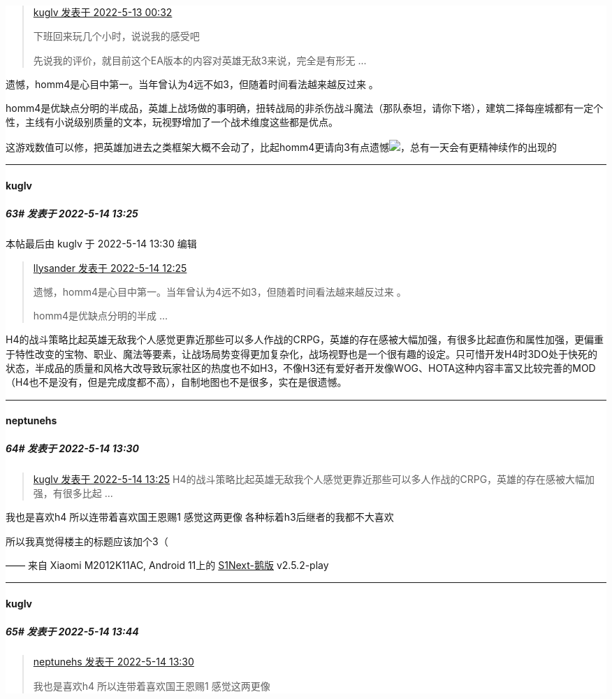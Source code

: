 <blockquote><a href="httphttps://bbs.saraba1st.com/2b/forum.php?mod=redirect&amp;goto=findpost&amp;pid=55810915&amp;ptid=2069127" target="_blank">kuglv 发表于 2022-5-13 00:32</a>

下班回来玩几个小时，说说我的感受吧

先说我的评价，就目前这个EA版本的内容对英雄无敌3来说，完全是有形无 ...</blockquote>
遗憾，homm4是心目中第一。当年曾认为4远不如3，但随着时间看法越来越反过来 。

homm4是优缺点分明的半成品，英雄上战场做的事明确，扭转战局的非杀伤战斗魔法（那队泰坦，请你下塔），建筑二择每座城都有一定个性，主线有小说级别质量的文本，玩视野增加了一个战术维度这些都是优点。

这游戏数值可以修，把英雄加进去之类框架大概不会动了，比起homm4更请向3有点遗憾<img src="https://static.saraba1st.com/image/smiley/face2017/033.png" referrerpolicy="no-referrer">，总有一天会有更精神续作的出现的



*****

####  kuglv  
##### 63#       发表于 2022-5-14 13:25

 本帖最后由 kuglv 于 2022-5-14 13:30 编辑 
<blockquote><a href="httphttps://bbs.saraba1st.com/2b/forum.php?mod=redirect&amp;goto=findpost&amp;pid=55833462&amp;ptid=2069127" target="_blank">llysander 发表于 2022-5-14 12:25</a>

遗憾，homm4是心目中第一。当年曾认为4远不如3，但随着时间看法越来越反过来 。

homm4是优缺点分明的半成 ...</blockquote>
H4的战斗策略比起英雄无敌我个人感觉更靠近那些可以多人作战的CRPG，英雄的存在感被大幅加强，有很多比起直伤和属性加强，更偏重于特性改变的宝物、职业、魔法等要素，让战场局势变得更加复杂化，战场视野也是一个很有趣的设定。只可惜开发H4时3DO处于快死的状态，半成品的质量和风格大改导致玩家社区的热度也不如H3，不像H3还有爱好者开发像WOG、HOTA这种内容丰富又比较完善的MOD（H4也不是没有，但是完成度都不高），自制地图也不是很多，实在是很遗憾。

*****

####  neptunehs  
##### 64#       发表于 2022-5-14 13:30

<blockquote><a href="httphttps://bbs.saraba1st.com/2b/forum.php?mod=redirect&amp;goto=findpost&amp;pid=55834179&amp;ptid=2069127" target="_blank">kuglv 发表于 2022-5-14 13:25</a>
H4的战斗策略比起英雄无敌我个人感觉更靠近那些可以多人作战的CRPG，英雄的存在感被大幅加强，有很多比起 ...</blockquote>
我也是喜欢h4 所以连带着喜欢国王恩赐1 感觉这两更像
各种标着h3后继者的我都不大喜欢

所以我真觉得楼主的标题应该加个3（

—— 来自 Xiaomi M2012K11AC, Android 11上的 [S1Next-鹅版](https://github.com/ykrank/S1-Next/releases) v2.5.2-play



*****

####  kuglv  
##### 65#       发表于 2022-5-14 13:44

<blockquote><a href="httphttps://bbs.saraba1st.com/2b/forum.php?mod=redirect&amp;goto=findpost&amp;pid=55834230&amp;ptid=2069127" target="_blank">neptunehs 发表于 2022-5-14 13:30</a>

我也是喜欢h4 所以连带着喜欢国王恩赐1 感觉这两更像
